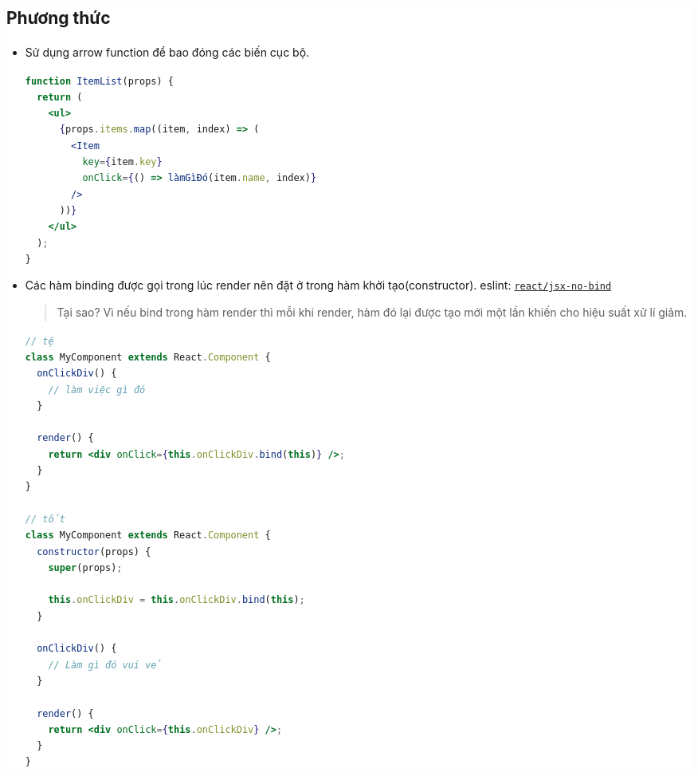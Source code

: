 ## Phương thức

  - Sử dụng arrow function để bao đóng các biến cục bộ.

    ```jsx
    function ItemList(props) {
      return (
        <ul>
          {props.items.map((item, index) => (
            <Item
              key={item.key}
              onClick={() => làmGìĐó(item.name, index)}
            />
          ))}
        </ul>
      );
    }
    ```

  - Các hàm binding được gọi trong lúc render nên đặt ở trong hàm khởi tạo(constructor). eslint: [`react/jsx-no-bind`](https://github.com/yannickcr/eslint-plugin-react/blob/master/docs/rules/jsx-no-bind.md)

    > Tại sao? Vì nếu bind trong hàm render thì mỗi khi render, hàm đó lại được tạo mới một lần khiến cho hiệu suất xử lí giảm.

    ```jsx
    // tệ
    class MyComponent extends React.Component {
      onClickDiv() {
        // làm việc gì đó
      }

      render() {
        return <div onClick={this.onClickDiv.bind(this)} />;
      }
    }

    // tốt
    class MyComponent extends React.Component {
      constructor(props) {
        super(props);

        this.onClickDiv = this.onClickDiv.bind(this);
      }

      onClickDiv() {
        // Làm gì đó vui vẻ
      }

      render() {
        return <div onClick={this.onClickDiv} />;
      }
    }
    ```
